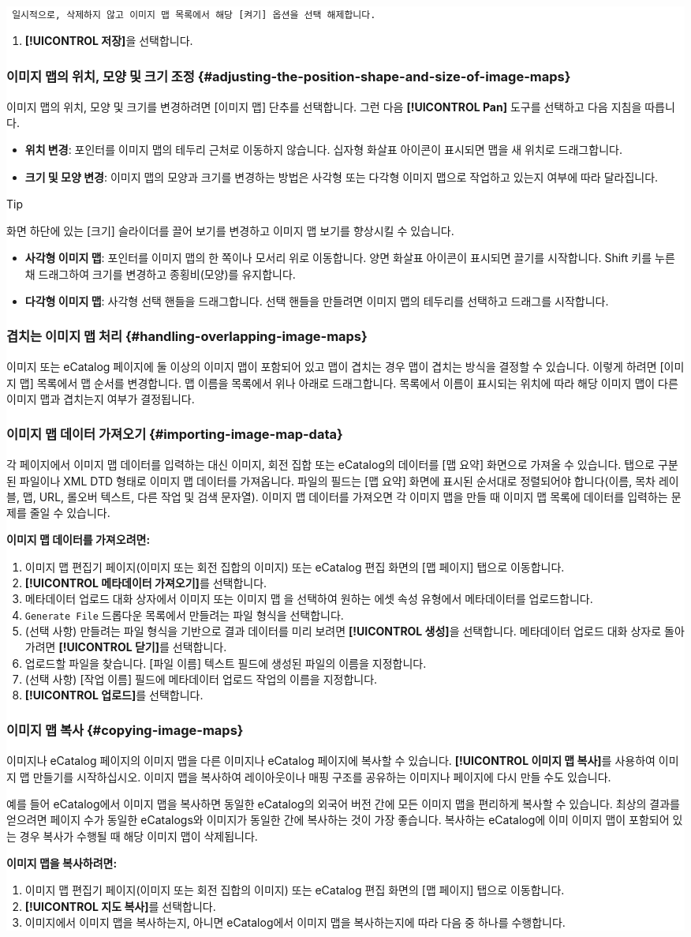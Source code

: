      일시적으로, 삭제하지 않고 이미지 맵 목록에서 해당 [켜기] 옵션을 선택 해제합니다.

1. **[!UICONTROL 저장]**&#x200B;을 선택합니다.

### 이미지 맵의 위치, 모양 및 크기 조정 {#adjusting-the-position-shape-and-size-of-image-maps}

이미지 맵의 위치, 모양 및 크기를 변경하려면 [이미지 맵] 단추를 선택합니다. 그런 다음 **[!UICONTROL Pan]** 도구를 선택하고 다음 지침을 따릅니다.

* **위치 변경**: 포인터를 이미지 맵의 테두리 근처로 이동하지 않습니다. 십자형 화살표 아이콘이 표시되면 맵을 새 위치로 드래그합니다.

* **크기 및 모양 변경**: 이미지 맵의 모양과 크기를 변경하는 방법은 사각형 또는 다각형 이미지 맵으로 작업하고 있는지 여부에 따라 달라집니다.

>[!TIP]
>
>화면 하단에 있는 [크기] 슬라이더를 끌어 보기를 변경하고 이미지 맵 보기를 향상시킬 수 있습니다.

* **사각형 이미지 맵**: 포인터를 이미지 맵의 한 쪽이나 모서리 위로 이동합니다. 양면 화살표 아이콘이 표시되면 끌기를 시작합니다. Shift 키를 누른 채 드래그하여 크기를 변경하고 종횡비(모양)를 유지합니다.

* **다각형 이미지 맵**: 사각형 선택 핸들을 드래그합니다. 선택 핸들을 만들려면 이미지 맵의 테두리를 선택하고 드래그를 시작합니다.

### 겹치는 이미지 맵 처리 {#handling-overlapping-image-maps}

이미지 또는 eCatalog 페이지에 둘 이상의 이미지 맵이 포함되어 있고 맵이 겹치는 경우 맵이 겹치는 방식을 결정할 수 있습니다. 이렇게 하려면 [이미지 맵] 목록에서 맵 순서를 변경합니다. 맵 이름을 목록에서 위나 아래로 드래그합니다. 목록에서 이름이 표시되는 위치에 따라 해당 이미지 맵이 다른 이미지 맵과 겹치는지 여부가 결정됩니다.

### 이미지 맵 데이터 가져오기 {#importing-image-map-data}

각 페이지에서 이미지 맵 데이터를 입력하는 대신 이미지, 회전 집합 또는 eCatalog의 데이터를 [맵 요약] 화면으로 가져올 수 있습니다. 탭으로 구분된 파일이나 XML DTD 형태로 이미지 맵 데이터를 가져옵니다. 파일의 필드는 [맵 요약] 화면에 표시된 순서대로 정렬되어야 합니다(이름, 목차 레이블, 맵, URL, 롤오버 텍스트, 다른 작업 및 검색 문자열). 이미지 맵 데이터를 가져오면 각 이미지 맵을 만들 때 이미지 맵 목록에 데이터를 입력하는 문제를 줄일 수 있습니다.

**이미지 맵 데이터를 가져오려면:**

1. 이미지 맵 편집기 페이지(이미지 또는 회전 집합의 이미지) 또는 eCatalog 편집 화면의 [맵 페이지] 탭으로 이동합니다.
1. **[!UICONTROL 메타데이터 가져오기]**&#x200B;를 선택합니다.
1. 메타데이터 업로드 대화 상자에서 이미지 또는 이미지 맵 을 선택하여 원하는 에셋 속성 유형에서 메타데이터를 업로드합니다.
1. `Generate File` 드롭다운 목록에서 만들려는 파일 형식을 선택합니다.
1. (선택 사항) 만들려는 파일 형식을 기반으로 결과 데이터를 미리 보려면 **[!UICONTROL 생성]**&#x200B;을 선택합니다. 메타데이터 업로드 대화 상자로 돌아가려면 **[!UICONTROL 닫기]**&#x200B;를 선택합니다.
1. 업로드할 파일을 찾습니다. [파일 이름] 텍스트 필드에 생성된 파일의 이름을 지정합니다.
1. (선택 사항) [작업 이름] 필드에 메타데이터 업로드 작업의 이름을 지정합니다.
1. **[!UICONTROL 업로드]**&#x200B;를 선택합니다.

### 이미지 맵 복사 {#copying-image-maps}

이미지나 eCatalog 페이지의 이미지 맵을 다른 이미지나 eCatalog 페이지에 복사할 수 있습니다. **[!UICONTROL 이미지 맵 복사]**&#x200B;를 사용하여 이미지 맵 만들기를 시작하십시오. 이미지 맵을 복사하여 레이아웃이나 매핑 구조를 공유하는 이미지나 페이지에 다시 만들 수도 있습니다.

예를 들어 eCatalog에서 이미지 맵을 복사하면 동일한 eCatalog의 외국어 버전 간에 모든 이미지 맵을 편리하게 복사할 수 있습니다. 최상의 결과를 얻으려면 페이지 수가 동일한 eCatalogs와 이미지가 동일한 간에 복사하는 것이 가장 좋습니다. 복사하는 eCatalog에 이미 이미지 맵이 포함되어 있는 경우 복사가 수행될 때 해당 이미지 맵이 삭제됩니다.

**이미지 맵을 복사하려면:**

1. 이미지 맵 편집기 페이지(이미지 또는 회전 집합의 이미지) 또는 eCatalog 편집 화면의 [맵 페이지] 탭으로 이동합니다.
1. **[!UICONTROL 지도 복사]**&#x200B;를 선택합니다.
1. 이미지에서 이미지 맵을 복사하는지, 아니면 eCatalog에서 이미지 맵을 복사하는지에 따라 다음 중 하나를 수행합니다.
